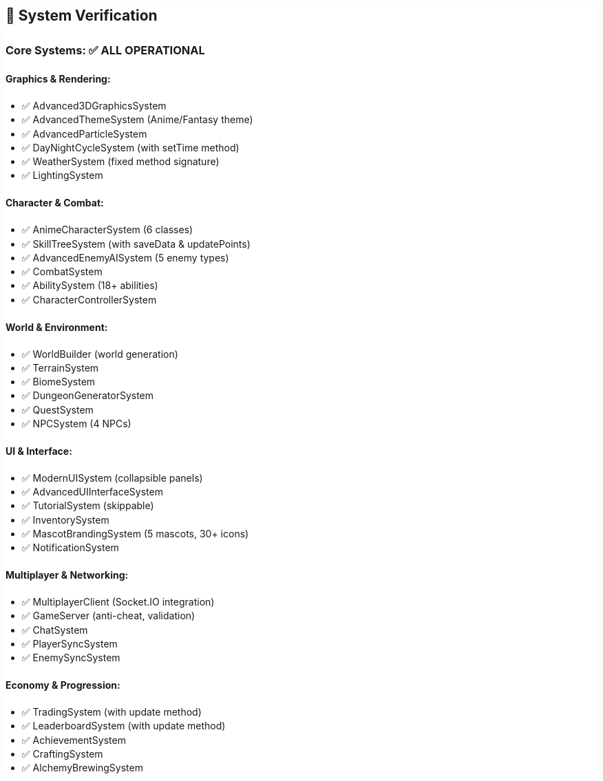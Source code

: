 
## 🔧 System Verification

### Core Systems: ✅ ALL OPERATIONAL

#### Graphics & Rendering:
- ✅ Advanced3DGraphicsSystem
- ✅ AdvancedThemeSystem (Anime/Fantasy theme)
- ✅ AdvancedParticleSystem
- ✅ DayNightCycleSystem (with setTime method)
- ✅ WeatherSystem (fixed method signature)
- ✅ LightingSystem

#### Character & Combat:
- ✅ AnimeCharacterSystem (6 classes)
- ✅ SkillTreeSystem (with saveData & updatePoints)
- ✅ AdvancedEnemyAISystem (5 enemy types)
- ✅ CombatSystem
- ✅ AbilitySystem (18+ abilities)
- ✅ CharacterControllerSystem

#### World & Environment:
- ✅ WorldBuilder (world generation)
- ✅ TerrainSystem
- ✅ BiomeSystem
- ✅ DungeonGeneratorSystem
- ✅ QuestSystem
- ✅ NPCSystem (4 NPCs)

#### UI & Interface:
- ✅ ModernUISystem (collapsible panels)
- ✅ AdvancedUIInterfaceSystem
- ✅ TutorialSystem (skippable)
- ✅ InventorySystem
- ✅ MascotBrandingSystem (5 mascots, 30+ icons)
- ✅ NotificationSystem

#### Multiplayer & Networking:
- ✅ MultiplayerClient (Socket.IO integration)
- ✅ GameServer (anti-cheat, validation)
- ✅ ChatSystem
- ✅ PlayerSyncSystem
- ✅ EnemySyncSystem

#### Economy & Progression:
- ✅ TradingSystem (with update method)
- ✅ LeaderboardSystem (with update method)
- ✅ AchievementSystem
- ✅ CraftingSystem
- ✅ AlchemyBrewingSystem
